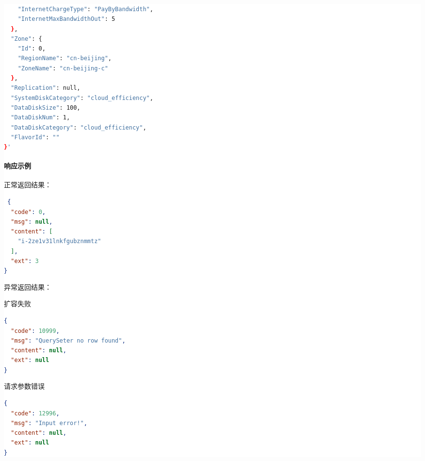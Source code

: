 ```bash
    "InternetChargeType": "PayByBandwidth", 
    "InternetMaxBandwidthOut": 5 
  }, 
  "Zone": { 
    "Id": 0, 
    "RegionName": "cn-beijing", 
    "ZoneName": "cn-beijing-c" 
  }, 
  "Replication": null, 
  "SystemDiskCategory": "cloud_efficiency", 
  "DataDiskSize": 100, 
  "DataDiskNum": 1, 
  "DataDiskCategory": "cloud_efficiency", 
  "FlavorId": ""       
}'                                                        
```

#### 响应示例

正常返回结果：

```json
 {
  "code": 0,
  "msg": null,
  "content": [
    "i-2ze1v31lnkfgubznmmtz"
  ],
  "ext": 3
}
```

异常返回结果： 

扩容失败

```json
{
  "code": 10999,
  "msg": "QuerySeter no row found",
  "content": null,
  "ext": null
}
```

请求参数错误

```json
{
  "code": 12996,
  "msg": "Input error!",
  "content": null,
  "ext": null
}
```
